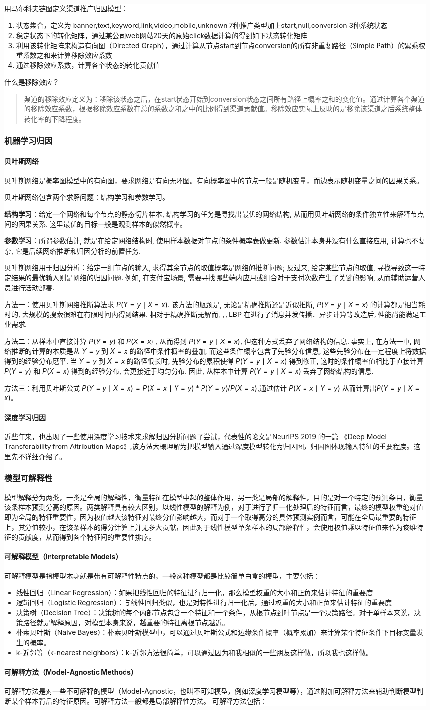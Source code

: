 用马尔科夫链图定义渠道推广归因模型：

1. 状态集合，定义为 banner,text,keyword,link,video,mobile,unknown 7种推广类型加上start,null,conversion 3种系统状态
2. 稳定状态下的转化矩阵，通过某公司web网站20天的原始click数据计算的得到如下状态转化矩阵
3. 利用该转化矩阵来构造有向图（Directed Graph），通过计算从节点start到节点conversion的所有非重复路径（Simple Path）的累乘权重系数之和来计算移除效应系数
4. 通过移除效应系数，计算各个状态的转化贡献值

什么是移除效应？
> 渠道的移除效应定义为：移除该状态之后，在start状态开始到conversion状态之间所有路径上概率之和的变化值。通过计算各个渠道的移除效应系数，根据移除效应系数在总的系数之和之中的比例得到渠道贡献值。移除效应实际上反映的是移除该渠道之后系统整体转化率的下降程度。

### 机器学习归因

#### 贝叶斯网络

贝叶斯网络是概率图模型中的有向图，要求网络是有向无环图。有向概率图中的节点一般是随机变量，而边表示随机变量之间的因果关系。

贝叶斯网络包含两个求解问题：结构学习和参数学习。

**结构学习**：给定一个网络和每个节点的静态切片样本, 结构学习的任务是寻找出最优的网络结构, 从而用贝叶斯网络的条件独立性来解释节点间的因果关系. 这里最优的目标一般是观测样本的似然概率。

**参数学习**：所谓参数估计, 就是在给定网络结构时, 使用样本数据对节点的条件概率表做更新. 参数估计本身并没有什么直接应用, 计算也不复杂, 它是后续网络推断和归因分析的前置任务.

贝叶斯网络用于归因分析：给定一组节点的输入, 求得其余节点的取值概率是网络的推断问题; 反过来, 给定某些节点的取值, 寻找导致这一特定结果的最优输入则是网络的归因问题. 例如, 在支付宝场景, 需要寻找哪些端内应用或组合对于支付次数产生了关键的影响, 从而辅助运营人员进行活动部署.

方法一：使用贝叶斯网络推断算法求 $P(Y=y \mid X=x)$. 该方法的瓶颈是, 无论是精确推断还是近似推断, $P(Y=y \mid X=x)$ 的计算都是相当耗时的, 大规模的搜索很难在有限时间内得到结果. 相对于精确推断无解而言, LBP 在进行了消息并发传播、异步计算等改造后, 性能尚能满足工业需求.

方法二：从样本中直接计算 $P(Y=y)$ 和 $P(X=x)$ , 从而得到 $P(Y=y \mid X=x)$, 但这种方式丢弃了网络结构的信息. 事实上, 在方法一中, 网络推断的计算的本质是从 $Y=y$ 到 $X=x$ 的路径中条件概率的叠加, 而这些条件概率包含了先验分布信息, 这些先验分布在一定程度上将数据得到的经验分布磨平. 当 $Y=y$ 到 $X=x$ 的路径很长时, 先验分布的累积使得 $P(Y=y \mid X=x)$ 得到修正, 这时的条件概率值相比于直接计算 $P(Y=y)$ 和 $P(X=x)$ 得到的经验分布, 会更接近于均匀分布. 因此, 从样本中计算 $P(Y=y \mid X=x)$ 丢弃了网络结构的信息.

方法三：利用贝叶斯公式 $P(Y=y \mid X=x)=P(X=x \mid Y=y)*P(Y=y)/P(X=x)$,通过估计 $P(X=x \mid Y=y)$ 从而计算出$P(Y=y \mid X=x)$。

#### 深度学习归因

近些年来，也出现了一些使用深度学习技术来求解归因分析问题了尝试，代表性的论文是NeurIPS 2019 的一篇 《Deep Model Transferability from Attribution Maps》,该方法大概理解为把模型输入通过深度模型转化为归因图，归因图体现输入特征的重要程度。这里先不详细介绍了。

### 模型可解释性

模型解释分为两类，一类是全局的解释性，衡量特征在模型中起的整体作用，另一类是局部的解释性，目的是对一个特定的预测条目，衡量该条样本预测分高的原因。两类解释具有较大区别，以线性模型的解释为例，对于进行了归一化处理后的特征而言，最终的模型权重绝对值即为全局的特征重要性，因为权值越大该特征对最终分值影响越大，而对于一个取得高分的具体预测实例而言，可能在全局最重要的特征上，其分值较小，在该条样本的得分计算上并无多大贡献，因此对于线性模型单条样本的局部解释性，会使用权值乘以特征值来作为该维特征的贡献度，从而得到各个特征间的重要性排序。

#### 可解释模型（Interpretable Models）
可解释模型是指模型本身就是带有可解释性特点的，一般这种模型都是比较简单白盒的模型，主要包括：
- 线性回归（Linear Regression）：如果把线性回归的特征进行归一化，那么模型权重的大小和正负来估计特征的重要度
- 逻辑回归（Logistic Regression）：与线性回归类似，也是对特性进行归一化后，通过权重的大小和正负来估计特征的重要度
- 决策树（Decision Tree）：决策树的每个内部节点包含一个特征和一个条件，从根节点到叶节点是一个决策路径。对于单样本来说，决策路径就是解释原因，对模型本身来说，越重要的特征离根节点越近。
- 朴素贝叶斯（Naive Bayes）：朴素贝叶斯模型中，可以通过贝叶斯公式和边缘条件概率（概率累加）来计算某个特征条件下目标变量发生的概率。
- k-近邻等（k-nearest neighbors）：k-近邻方法很简单，可以通过因为和我相似的一些朋友这样做，所以我也这样做。

#### 可解释方法（Model-Agnostic Methods）
可解释方法是对一些不可解释的模型（Model-Agnostic，也叫不可知模型，例如深度学习模型等），通过附加可解释方法来辅助判断模型判断某个样本背后的特征原因。可解释方法一般都是局部解释性方法。
可解释方法包括：

